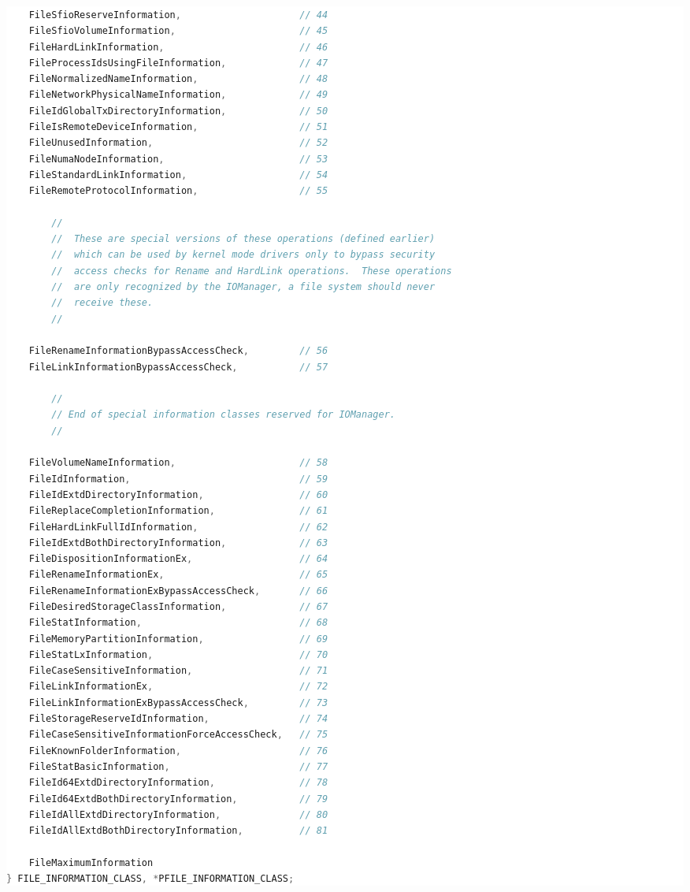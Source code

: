 ```cpp
    FileSfioReserveInformation,                     // 44
    FileSfioVolumeInformation,                      // 45
    FileHardLinkInformation,                        // 46
    FileProcessIdsUsingFileInformation,             // 47
    FileNormalizedNameInformation,                  // 48
    FileNetworkPhysicalNameInformation,             // 49
    FileIdGlobalTxDirectoryInformation,             // 50
    FileIsRemoteDeviceInformation,                  // 51
    FileUnusedInformation,                          // 52
    FileNumaNodeInformation,                        // 53
    FileStandardLinkInformation,                    // 54
    FileRemoteProtocolInformation,                  // 55

        //
        //  These are special versions of these operations (defined earlier)
        //  which can be used by kernel mode drivers only to bypass security
        //  access checks for Rename and HardLink operations.  These operations
        //  are only recognized by the IOManager, a file system should never
        //  receive these.
        //

    FileRenameInformationBypassAccessCheck,         // 56
    FileLinkInformationBypassAccessCheck,           // 57

        //
        // End of special information classes reserved for IOManager.
        //

    FileVolumeNameInformation,                      // 58
    FileIdInformation,                              // 59
    FileIdExtdDirectoryInformation,                 // 60
    FileReplaceCompletionInformation,               // 61
    FileHardLinkFullIdInformation,                  // 62
    FileIdExtdBothDirectoryInformation,             // 63
    FileDispositionInformationEx,                   // 64
    FileRenameInformationEx,                        // 65
    FileRenameInformationExBypassAccessCheck,       // 66
    FileDesiredStorageClassInformation,             // 67
    FileStatInformation,                            // 68
    FileMemoryPartitionInformation,                 // 69
    FileStatLxInformation,                          // 70
    FileCaseSensitiveInformation,                   // 71
    FileLinkInformationEx,                          // 72
    FileLinkInformationExBypassAccessCheck,         // 73
    FileStorageReserveIdInformation,                // 74
    FileCaseSensitiveInformationForceAccessCheck,   // 75
    FileKnownFolderInformation,                     // 76
    FileStatBasicInformation,                       // 77
    FileId64ExtdDirectoryInformation,               // 78
    FileId64ExtdBothDirectoryInformation,           // 79
    FileIdAllExtdDirectoryInformation,              // 80
    FileIdAllExtdBothDirectoryInformation,          // 81
 
    FileMaximumInformation
} FILE_INFORMATION_CLASS, *PFILE_INFORMATION_CLASS;
```
